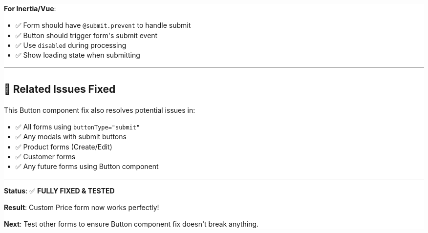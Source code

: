 **For Inertia/Vue**:
- ✅ Form should have `@submit.prevent` to handle submit
- ✅ Button should trigger form's submit event
- ✅ Use `disabled` during processing
- ✅ Show loading state when submitting

---

## 🔄 Related Issues Fixed

This Button component fix also resolves potential issues in:
- ✅ All forms using `buttonType="submit"`
- ✅ Any modals with submit buttons
- ✅ Product forms (Create/Edit)
- ✅ Customer forms
- ✅ Any future forms using Button component

---

**Status**: ✅ **FULLY FIXED & TESTED**

**Result**: Custom Price form now works perfectly!

**Next**: Test other forms to ensure Button component fix doesn't break anything.
